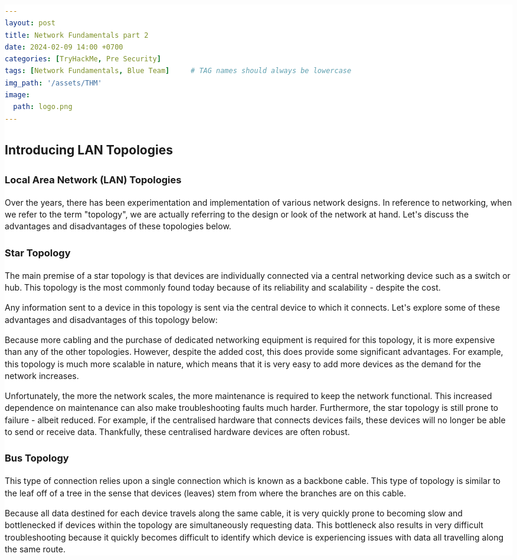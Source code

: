 ```yaml
---
layout: post
title: Network Fundamentals part 2
date: 2024-02-09 14:00 +0700
categories: [TryHackMe, Pre Security]
tags: [Network Fundamentals, Blue Team]     # TAG names should always be lowercase
img_path: '/assets/THM'
image: 
  path: logo.png
--- 
```


## Introducing LAN Topologies

### Local Area Network (LAN) Topologies

Over the years, there has been experimentation and implementation of various network designs. In reference to networking, when we refer to the term "topology", we are actually referring to the design or look of the network at hand. Let's discuss the advantages and disadvantages of these topologies below.

### Star Topology

The main premise of a star topology is that devices are individually connected via a central networking device such as a switch or hub. This topology is the most commonly found today because of its reliability and scalability - despite the cost.

Any information sent to a device in this topology is sent via the central device to which it connects. Let's explore some of these advantages and disadvantages of this topology below:

Because more cabling and the purchase of dedicated networking equipment is required for this topology, it is more expensive than any of the other topologies. However, despite the added cost, this does provide some significant advantages. For example, this topology is much more scalable in nature, which means that it is very easy to add more devices as the demand for the network increases.

Unfortunately, the more the network scales, the more maintenance is required to keep the network functional. This increased dependence on maintenance can also make troubleshooting faults much harder. Furthermore, the star topology is still prone to failure - albeit reduced. For example, if the centralised hardware that connects devices fails, these devices will no longer be able to send or receive data. Thankfully, these centralised hardware devices are often robust.

### Bus Topology

This type of connection relies upon a single connection which is known as a backbone cable. This type of topology is similar to the leaf off of a tree in the sense that devices (leaves) stem from where the branches are on this cable.

Because all data destined for each device travels along the same cable, it is very quickly prone to becoming slow and bottlenecked if devices within the topology are simultaneously requesting data. This bottleneck also results in very difficult troubleshooting because it quickly becomes difficult to identify which device is experiencing issues with data all travelling along the same route.
